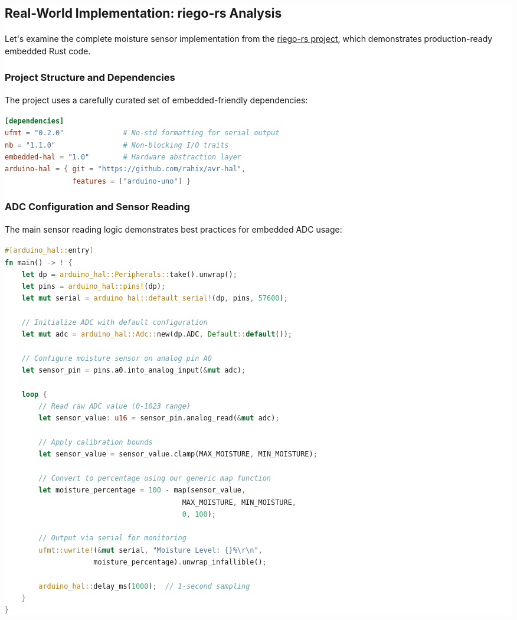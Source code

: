 ## Real-World Implementation: riego-rs Analysis

Let's examine the complete moisture sensor implementation from the [riego-rs project](https://github.com/gaarutyunov/riego-rs/tree/sensor), which demonstrates production-ready embedded Rust code.

### Project Structure and Dependencies

The project uses a carefully curated set of embedded-friendly dependencies:

```toml
[dependencies]
ufmt = "0.2.0"              # No-std formatting for serial output
nb = "1.1.0"                # Non-blocking I/O traits
embedded-hal = "1.0"        # Hardware abstraction layer
arduino-hal = { git = "https://github.com/rahix/avr-hal", 
                features = ["arduino-uno"] }
```

### ADC Configuration and Sensor Reading

The main sensor reading logic demonstrates best practices for embedded ADC usage:

```rust
#[arduino_hal::entry]
fn main() -> ! {
    let dp = arduino_hal::Peripherals::take().unwrap();
    let pins = arduino_hal::pins!(dp);
    let mut serial = arduino_hal::default_serial!(dp, pins, 57600);

    // Initialize ADC with default configuration
    let mut adc = arduino_hal::Adc::new(dp.ADC, Default::default());
    
    // Configure moisture sensor on analog pin A0
    let sensor_pin = pins.a0.into_analog_input(&mut adc);

    loop {
        // Read raw ADC value (0-1023 range)
        let sensor_value: u16 = sensor_pin.analog_read(&mut adc);
        
        // Apply calibration bounds
        let sensor_value = sensor_value.clamp(MAX_MOISTURE, MIN_MOISTURE);
        
        // Convert to percentage using our generic map function
        let moisture_percentage = 100 - map(sensor_value, 
                                          MAX_MOISTURE, MIN_MOISTURE, 
                                          0, 100);
        
        // Output via serial for monitoring
        ufmt::uwrite!(&mut serial, "Moisture Level: {}%\r\n", 
                     moisture_percentage).unwrap_infallible();
        
        arduino_hal::delay_ms(1000);  // 1-second sampling
    }
}
```
